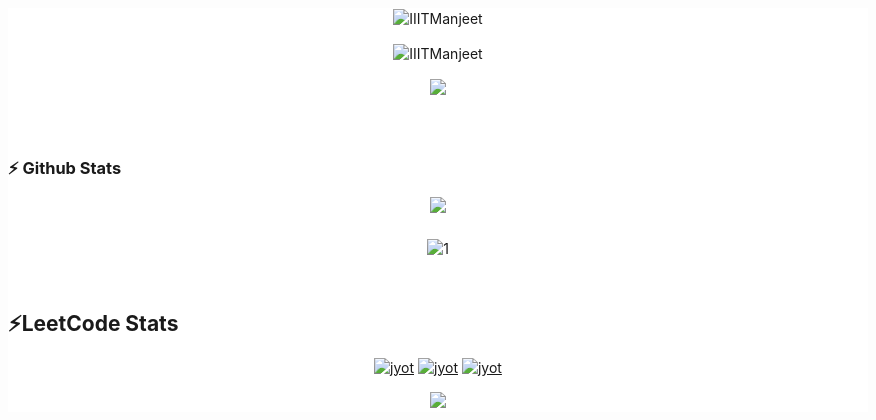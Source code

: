 
<p align="center"><img align="center" src="https://github-readme-streak-stats.herokuapp.com/?user=nitintak13&theme=nightowl" alt="IIITManjeet" /></p>
<p align="center"><img align="center" src="https://github-readme-stats.vercel.app/api/top-langs?username=nitintak13&show_icons=true&locale=en&layout=compact&theme=nightowl" alt="IIITManjeet" /></p>
<p align="center"><img src="https://github-readme-stats.vercel.app/api?username=nitintak13&count_private=true"/></p><br>

### ⚡ Github Stats

<p align="center">
<img src="https://github-profile-trophy.vercel.app/?username=nitintak13&theme=darkhub"><br/><br/>
  <img src="https://github-profile-summary-cards.vercel.app/api/cards/profile-details?username=nitintak13&theme=solarized_dark"  display=block width=100% height=auto alt="1">
<br><br>
</p>

 ## ⚡LeetCode Stats
<p align="center">
  <a href="https://leetcode.com/nittin_13/" target="_blank"><img align="center" src="https://assets.leetcode.com/static_assets/marketing/202509.gif" alt="jyot" height="200" width="200" /></a>
  <a href="https://leetcode.com/nittin_13/" target="_blank"><img align="center" src="https://assets.leetcode.com/static_assets/marketing/500_new.gif" alt="jyot" height="200" width="200" /></a>
  <a href="https://leetcode.com/nittin_13/" target="_blank"><img align="center" src="https://assets.leetcode.com/static_assets/marketing/365_new.gif" alt="jyot" height="200" width="200" /></a>
</p>
<p align="center">
  <img  align=top flex-grow=1 src="https://leetcard.jacoblin.cool/nittin_13?theme=dark&font=Poppins&ext=heatmap" />  
 
</p>

